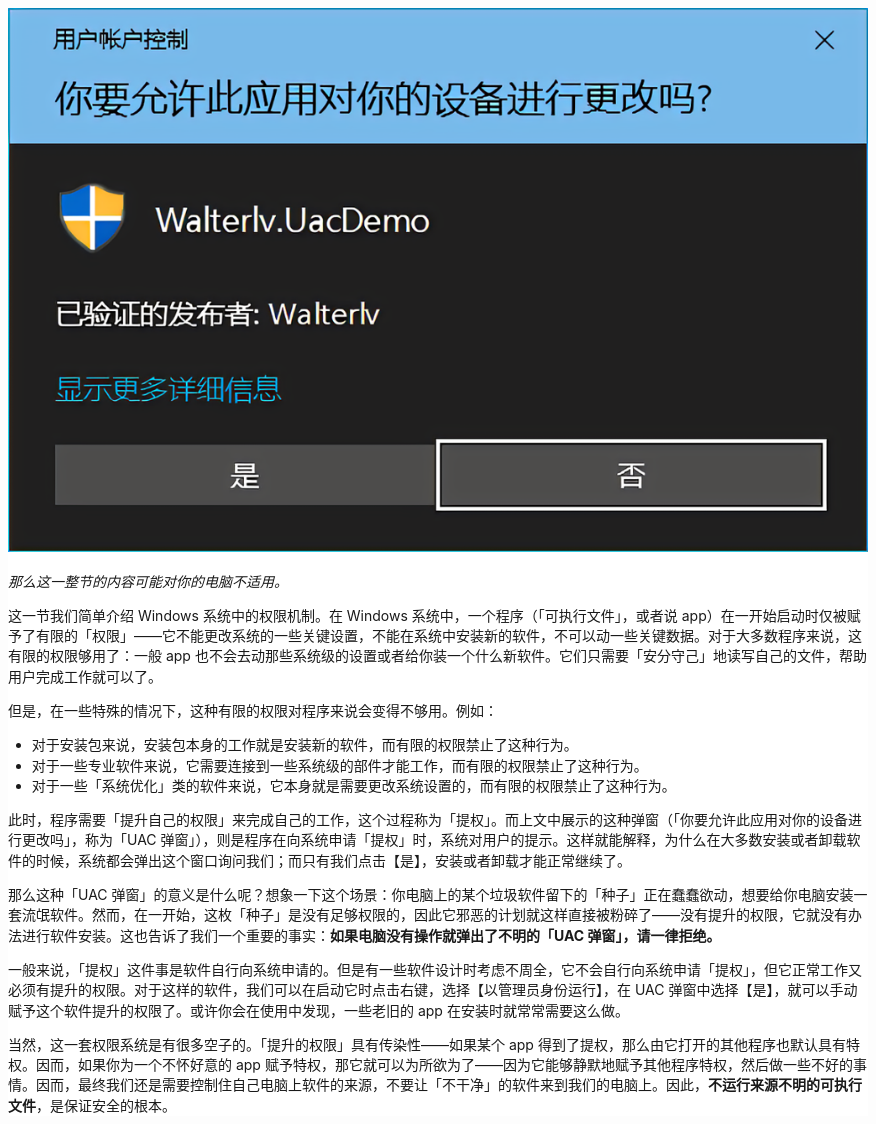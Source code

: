 ![Untitled](%E5%9F%BA%E6%9C%AC%E7%BB%B4%E6%8A%A4%E5%92%8C%E5%AE%89%E5%85%A8%E9%98%B2%E6%8A%A4%2067657fd2a68747638ee32506952ad039/Untitled%204.png)

*那么这一整节的内容可能对你的电脑不适用。*

这一节我们简单介绍 Windows 系统中的权限机制。在 Windows 系统中，一个程序（「可执行文件」，或者说 app）在一开始启动时仅被赋予了有限的「权限」——它不能更改系统的一些关键设置，不能在系统中安装新的软件，不可以动一些关键数据。对于大多数程序来说，这有限的权限够用了：一般 app 也不会去动那些系统级的设置或者给你装一个什么新软件。它们只需要「安分守己」地读写自己的文件，帮助用户完成工作就可以了。

但是，在一些特殊的情况下，这种有限的权限对程序来说会变得不够用。例如：

- 对于安装包来说，安装包本身的工作就是安装新的软件，而有限的权限禁止了这种行为。
- 对于一些专业软件来说，它需要连接到一些系统级的部件才能工作，而有限的权限禁止了这种行为。
- 对于一些「系统优化」类的软件来说，它本身就是需要更改系统设置的，而有限的权限禁止了这种行为。

此时，程序需要「提升自己的权限」来完成自己的工作，这个过程称为「提权」。而上文中展示的这种弹窗（「你要允许此应用对你的设备进行更改吗」，称为「UAC 弹窗」），则是程序在向系统申请「提权」时，系统对用户的提示。这样就能解释，为什么在大多数安装或者卸载软件的时候，系统都会弹出这个窗口询问我们；而只有我们点击【是】，安装或者卸载才能正常继续了。

那么这种「UAC 弹窗」的意义是什么呢？想象一下这个场景：你电脑上的某个垃圾软件留下的「种子」正在蠢蠢欲动，想要给你电脑安装一套流氓软件。然而，在一开始，这枚「种子」是没有足够权限的，因此它邪恶的计划就这样直接被粉碎了——没有提升的权限，它就没有办法进行软件安装。这也告诉了我们一个重要的事实：**如果电脑没有操作就弹出了不明的「UAC 弹窗」，请一律拒绝。**

一般来说，「提权」这件事是软件自行向系统申请的。但是有一些软件设计时考虑不周全，它不会自行向系统申请「提权」，但它正常工作又必须有提升的权限。对于这样的软件，我们可以在启动它时点击右键，选择【以管理员身份运行】，在 UAC 弹窗中选择【是】，就可以手动赋予这个软件提升的权限了。或许你会在使用中发现，一些老旧的 app 在安装时就常常需要这么做。

当然，这一套权限系统是有很多空子的。「提升的权限」具有传染性——如果某个 app 得到了提权，那么由它打开的其他程序也默认具有特权。因而，如果你为一个不怀好意的 app 赋予特权，那它就可以为所欲为了——因为它能够静默地赋予其他程序特权，然后做一些不好的事情。因而，最终我们还是需要控制住自己电脑上软件的来源，不要让「不干净」的软件来到我们的电脑上。因此，**不运行来源不明的可执行文件**，是保证安全的根本。

